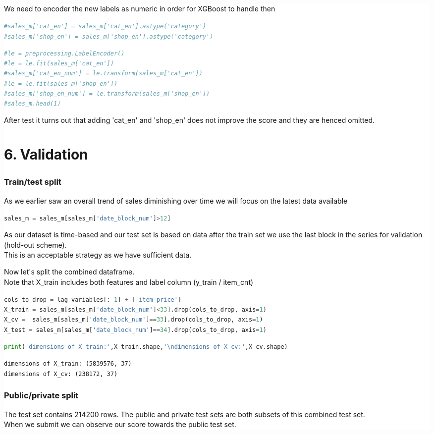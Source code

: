 We need to encoder the new labels as numeric in order for XGBoost to handle then


```python
#sales_m['cat_en'] = sales_m['cat_en'].astype('category')
#sales_m['shop_en'] = sales_m['shop_en'].astype('category')
```


```python
#le = preprocessing.LabelEncoder()
#le = le.fit(sales_m['cat_en'])
#sales_m['cat_en_num'] = le.transform(sales_m['cat_en'])
#le = le.fit(sales_m['shop_en'])
#sales_m['shop_en_num'] = le.transform(sales_m['shop_en'])
#sales_m.head(1)
```

After test it turns out that adding 'cat_en' and 'shop_en' does not improve the score and they are henced omitted.

# 6. Validation <a name='6'></a>

### Train/test split
As we earlier saw an overall trend of sales diminishing over time
we will focus on the latest data available


```python
sales_m = sales_m[sales_m['date_block_num']>12]
```

As our dataset is time-based
and our test set is based on data after the train set
we use the last block in the series for validation (hold-out scheme).  
This is an acceptable strategy as we have sufficient data.

Now let's split the combined dataframe.  
Note that X_train includes both features and label column (y_train / item_cnt)


```python
cols_to_drop = lag_variables[:-1] + ['item_price']
X_train = sales_m[sales_m['date_block_num']<33].drop(cols_to_drop, axis=1)
X_cv =  sales_m[sales_m['date_block_num']==33].drop(cols_to_drop, axis=1)
X_test = sales_m[sales_m['date_block_num']==34].drop(cols_to_drop, axis=1)
```


```python
print('dimensions of X_train:',X_train.shape,'\ndimensions of X_cv:',X_cv.shape)
```

    dimensions of X_train: (5839576, 37) 
    dimensions of X_cv: (238172, 37)


### Public/private split
The test set contains 214200 rows.
The public and private test sets are both subsets of this combined test set.  
When we submit we can observe our score towards the public test set.
